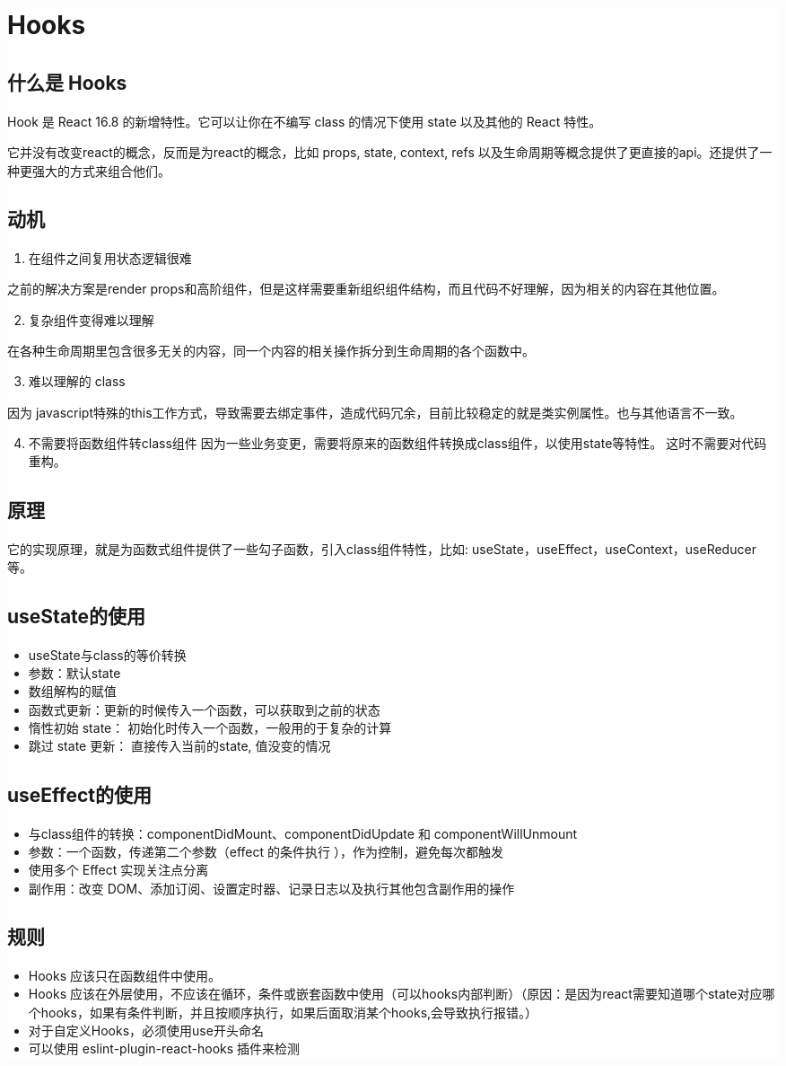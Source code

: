 # Hooks
## 什么是 Hooks
Hook 是 React 16.8 的新增特性。它可以让你在不编写 class 的情况下使用 state 以及其他的 React 特性。

它并没有改变react的概念，反而是为react的概念，比如 props, state, context, refs 以及生命周期等概念提供了更直接的api。还提供了一种更强大的方式来组合他们。

## 动机
1. 在组件之间复用状态逻辑很难

之前的解决方案是render props和高阶组件，但是这样需要重新组织组件结构，而且代码不好理解，因为相关的内容在其他位置。

2. 复杂组件变得难以理解

在各种生命周期里包含很多无关的内容，同一个内容的相关操作拆分到生命周期的各个函数中。

3. 难以理解的 class

因为 javascript特殊的this工作方式，导致需要去绑定事件，造成代码冗余，目前比较稳定的就是类实例属性。也与其他语言不一致。

4. 不需要将函数组件转class组件
因为一些业务变更，需要将原来的函数组件转换成class组件，以使用state等特性。
这时不需要对代码重构。

## 原理

它的实现原理，就是为函数式组件提供了一些勾子函数，引入class组件特性，比如: useState，useEffect，useContext，useReducer等。

## useState的使用
- useState与class的等价转换
- 参数：默认state
- 数组解构的赋值
- 函数式更新：更新的时候传入一个函数，可以获取到之前的状态
- 惰性初始 state： 初始化时传入一个函数，一般用的于复杂的计算
- 跳过 state 更新： 直接传入当前的state, 值没变的情况

## useEffect的使用
- 与class组件的转换：componentDidMount、componentDidUpdate 和 componentWillUnmount
- 参数：一个函数，传递第二个参数（effect 的条件执行
），作为控制，避免每次都触发
- 使用多个 Effect 实现关注点分离
- 副作用：改变 DOM、添加订阅、设置定时器、记录日志以及执行其他包含副作用的操作

## 规则
- Hooks 应该只在函数组件中使用。
- Hooks 应该在外层使用，不应该在循环，条件或嵌套函数中使用（可以hooks内部判断）（原因：是因为react需要知道哪个state对应哪个hooks，如果有条件判断，并且按顺序执行，如果后面取消某个hooks,会导致执行报错。）
- 对于自定义Hooks，必须使用use开头命名
- 可以使用 eslint-plugin-react-hooks 插件来检测

